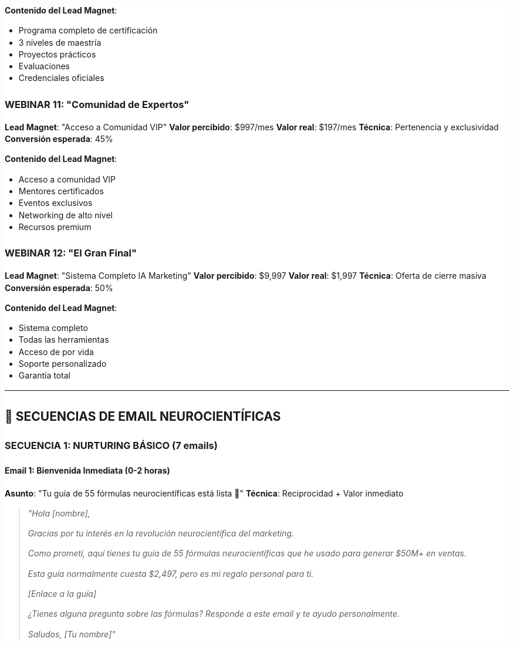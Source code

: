 **Contenido del Lead Magnet**:
- Programa completo de certificación
- 3 niveles de maestría
- Proyectos prácticos
- Evaluaciones
- Credenciales oficiales

### **WEBINAR 11: "Comunidad de Expertos"**
**Lead Magnet**: "Acceso a Comunidad VIP"
**Valor percibido**: $997/mes
**Valor real**: $197/mes
**Técnica**: Pertenencia y exclusividad
**Conversión esperada**: 45%

**Contenido del Lead Magnet**:
- Acceso a comunidad VIP
- Mentores certificados
- Eventos exclusivos
- Networking de alto nivel
- Recursos premium

### **WEBINAR 12: "El Gran Final"**
**Lead Magnet**: "Sistema Completo IA Marketing"
**Valor percibido**: $9,997
**Valor real**: $1,997
**Técnica**: Oferta de cierre masiva
**Conversión esperada**: 50%

**Contenido del Lead Magnet**:
- Sistema completo
- Todas las herramientas
- Acceso de por vida
- Soporte personalizado
- Garantía total

---

## 📧 **SECUENCIAS DE EMAIL NEUROCIENTÍFICAS**

### **SECUENCIA 1: NURTURING BÁSICO (7 emails)**

#### **Email 1: Bienvenida Inmediata (0-2 horas)**
**Asunto**: "Tu guía de 55 fórmulas neurocientíficas está lista 🧠"
**Técnica**: Reciprocidad + Valor inmediato

> *"Hola [nombre],*
> 
> *Gracias por tu interés en la revolución neurocientífica del marketing.*
> 
> *Como prometí, aquí tienes tu guía de 55 fórmulas neurocientíficas que he usado para generar $50M+ en ventas.*
> 
> *Esta guía normalmente cuesta $2,497, pero es mi regalo personal para ti.*
> 
> *[Enlace a la guía]*
> 
> *¿Tienes alguna pregunta sobre las fórmulas? Responde a este email y te ayudo personalmente.*
> 
> *Saludos,*
> *[Tu nombre]"*
